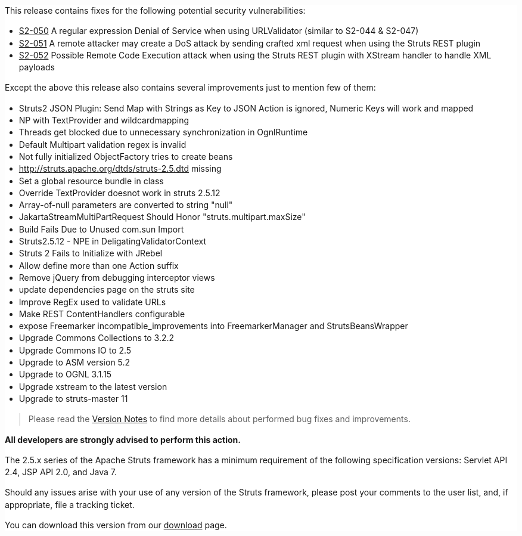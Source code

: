 This release contains fixes for the following potential security vulnerabilities:

 - [S2-050](/docs/s2-050)
    A regular expression Denial of Service when using URLValidator (similar to S2-044 & S2-047)
 - [S2-051](/docs/s2-051)
   A remote attacker may create a DoS attack by sending crafted xml request when using the Struts REST plugin
 - [S2-052](/docs/s2-052)
   Possible Remote Code Execution attack when using the Struts REST plugin with XStream handler to handle XML payloads

Except the above this release also contains several improvements just to mention few of them:

 - Struts2 JSON Plugin: Send Map with Strings as Key to JSON Action is ignored, Numeric Keys will work and mapped
 - NP with TextProvider and wildcardmapping
 - Threads get blocked due to unnecessary synchronization in OgnlRuntime
 - Default Multipart validation regex is invalid
 - Not fully initialized ObjectFactory tries to create beans
 - http://struts.apache.org/dtds/struts-2.5.dtd missing
 - Set a global resource bundle in class
 - Override TextProvider doesnot work in struts 2.5.12
 - Array-of-null parameters are converted to string "null"
 - JakartaStreamMultiPartRequest Should Honor "struts.multipart.maxSize"
 - Build Fails Due to Unused com.sun Import
 - Struts2.5.12 - NPE in DeligatingValidatorContext
 - Struts 2 Fails to Initialize with JRebel
 - Allow define more than one Action suffix
 - Remove jQuery from debugging interceptor views
 - update dependencies page on the struts site
 - Improve RegEx used to validate URLs
 - Make REST ContentHandlers configurable
 - expose Freemarker incompatible_improvements into FreemarkerManager and StrutsBeansWrapper
 - Upgrade Commons Collections to 3.2.2
 - Upgrade Commons IO to 2.5
 - Upgrade to ASM version 5.2
 - Upgrade to OGNL 3.1.15
 - Upgrade xstream to the latest version
 - Upgrade to struts-master 11

> Please read the [Version Notes](/docs/version-notes-2513) to find more details about performed bug fixes and improvements.

**All developers are strongly advised to perform this action.**

The 2.5.x series of the Apache Struts framework has a minimum requirement of the following specification versions:
Servlet API 2.4, JSP API 2.0, and Java 7.

Should any issues arise with your use of any version of the Struts framework, please post your comments
to the user list, and, if appropriate, file a tracking ticket.

You can download this version from our [download](download.cgi#struts-ga) page.
